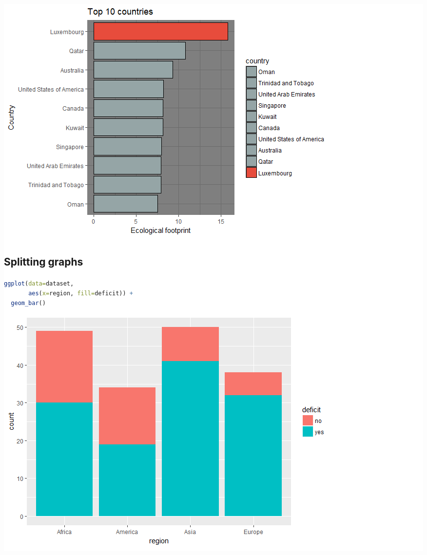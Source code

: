 ![](ggplot2_files/figure-markdown_github/unnamed-chunk-15-1.png)

Splitting graphs
----------------

``` r
ggplot(data=dataset,
       aes(x=region, fill=deficit)) +
  geom_bar()
```

![](ggplot2_files/figure-markdown_github/unnamed-chunk-16-1.png)
